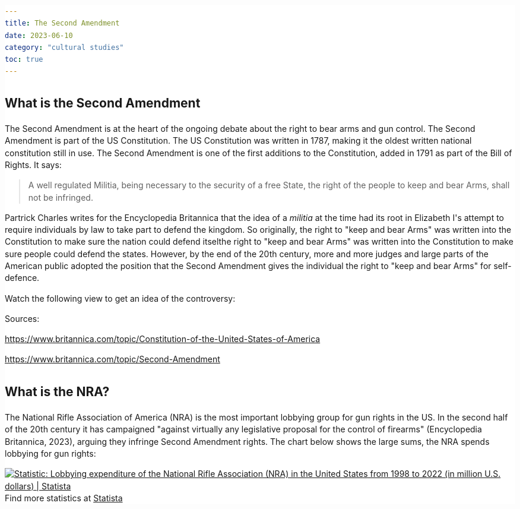 ```yaml
---
title: The Second Amendment
date: 2023-06-10
category: "cultural studies"
toc: true
---
```


## What is the Second Amendment

The Second Amendment is at the heart of the ongoing debate about the right to
bear arms and gun control. The Second Amendment is part of the US Constitution.
The US Constitution was written in 1787, making it the oldest written national
constitution still in use. The Second Amendment is one of the first additions
to the Constitution, added in 1791 as part of the Bill of Rights. It says:

> A well regulated Militia, being necessary to the security of a free State,
> the right of the people to keep and bear Arms, shall not be infringed.

Partrick Charles writes for the Encyclopedia Britannica that the idea of a
_militia_ at the time had its root in Elizabeth I's attempt to require
individuals by law to take part to defend the kingdom. So originally, the right
to "keep and bear Arms" was written into the Constitution to make sure the
nation could defend itselthe right to "keep and bear Arms" was written into the
Constitution to make sure people could defend the states. However, by the end
of the 20th century, more and more judges and large parts of the American
public adopted the position that the Second Amendment gives the individual the
right to "keep and bear Arms" for self-defence.

Watch the following view to get an idea of the controversy:

<iframe width="560" height="315"
src="https://www.youtube.com/embed/AT2jMJk1akA" title="YouTube video player"
frameborder="0" allow="accelerometer; autoplay; clipboard-write;
encrypted-media; gyroscope; picture-in-picture; web-share"
allowfullscreen></iframe>

Sources:

<https://www.britannica.com/topic/Constitution-of-the-United-States-of-America>

<https://www.britannica.com/topic/Second-Amendment>

## What is the NRA?

The National Rifle Association of America (NRA) is the most important lobbying
group for gun rights in the US. In the second half of the 20th century it has
campaigned "against virtually any legislative proposal for the control of
firearms" (Encyclopedia Britannica, 2023), arguing they infringe Second
Amendment rights. The chart below shows the large sums, the NRA spends lobbying
for gun rights:

<a
href="https://www.statista.com/statistics/249398/lobbying-expenditures-of-the-national-rifle-associaction-in-the-united-states/"
rel="nofollow"><img
src="https://www.statista.com/graphic/1/249398/lobbying-expenditures-of-the-national-rifle-associaction-in-the-united-states.jpg"
alt="Statistic: Lobbying expenditure of the National Rifle Association (NRA) in
the United States from 1998 to 2022 (in million U.S. dollars) | Statista"
style="width: 100%; height: auto !important;
max-width:1000px;-ms-interpolation-mode: bicubic;"/></a><br />Find more
statistics at  <a href="https://www.statista.com" rel="nofollow">Statista</a>
